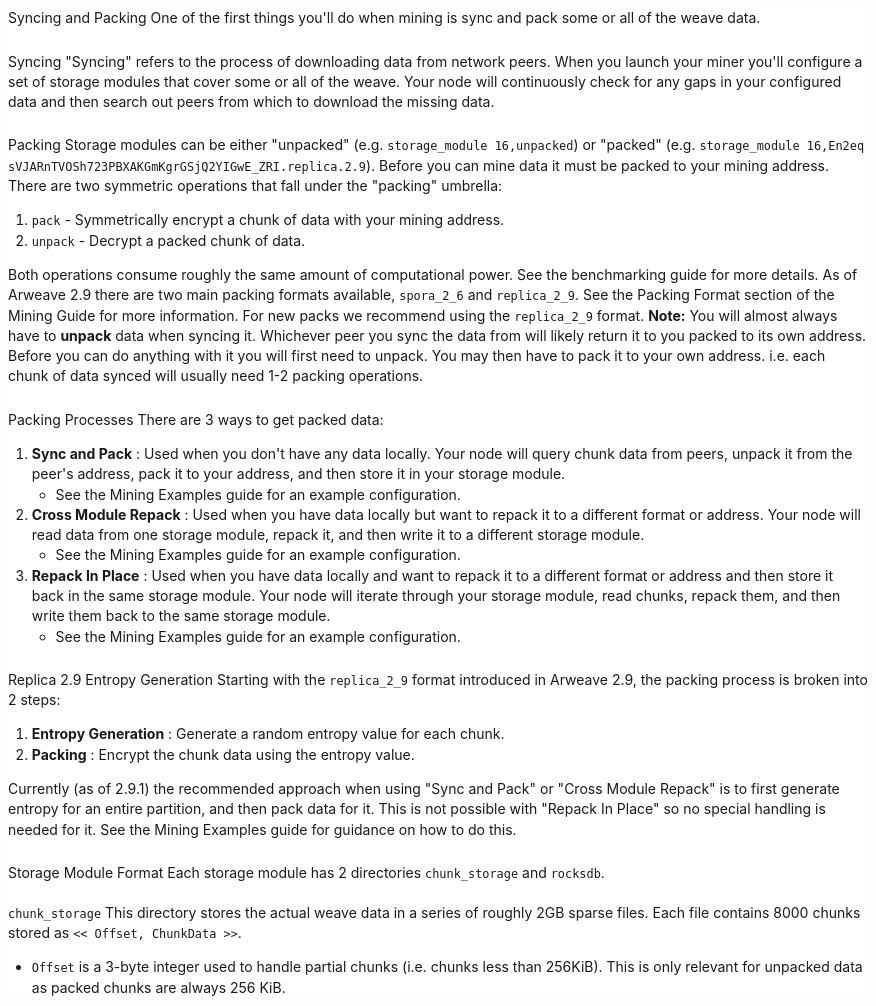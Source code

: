 ## 
Syncing and Packing
One of the first things you'll do when mining is sync and pack some or all of the weave data.
### 
Syncing
"Syncing" refers to the process of downloading data from network peers. When you launch your miner you'll configure a set of storage modules that cover some or all of the weave. Your node will continuously check for any gaps in your configured data and then search out peers from which to download the missing data.
### 
Packing
Storage modules can be either "unpacked" (e.g. `storage_module 16,unpacked`) or "packed" (e.g. `storage_module 16,En2eqsVJARnTVOSh723PBXAKGmKgrGSjQ2YIGwE_ZRI.replica.2.9`). Before you can mine data it must be packed to your mining address. There are two symmetric operations that fall under the "packing" umbrella:
  1. `pack` - Symmetrically encrypt a chunk of data with your mining address.
  2. `unpack` - Decrypt a packed chunk of data.


Both operations consume roughly the same amount of computational power. See the benchmarking guide for more details.
As of Arweave 2.9 there are two main packing formats available, `spora_2_6` and `replica_2_9`. See the Packing Format section of the Mining Guide for more information. For new packs we recommend using the `replica_2_9` format.
**Note:** You will almost always have to **unpack** data when syncing it. Whichever peer you sync the data from will likely return it to you packed to its own address. Before you can do anything with it you will first need to unpack. You may then have to pack it to your own address. i.e. each chunk of data synced will usually need 1-2 packing operations.
### 
Packing Processes
There are 3 ways to get packed data:
  1. **Sync and Pack** : Used when you don't have any data locally. Your node will query chunk data from peers, unpack it from the peer's address, pack it to your address, and then store it in your storage module.
     * See the Mining Examples guide for an example configuration.
  2. **Cross Module Repack** : Used when you have data locally but want to repack it to a different format or address. Your node will read data from one storage module, repack it, and then write it to a different storage module.
     * See the Mining Examples guide for an example configuration.
  3. **Repack In Place** : Used when you have data locally and want to repack it to a different format or address and then store it back in the same storage module. Your node will iterate through your storage module, read chunks, repack them, and then write them back to the same storage module.
     * See the Mining Examples guide for an example configuration.


### 
Replica 2.9 Entropy Generation
Starting with the `replica_2_9` format introduced in Arweave 2.9, the packing process is broken into 2 steps:
  1. **Entropy Generation** : Generate a random entropy value for each chunk.
  2. **Packing** : Encrypt the chunk data using the entropy value.


Currently (as of 2.9.1) the recommended approach when using "Sync and Pack" or "Cross Module Repack" is to first generate entropy for an entire partition, and then pack data for it. This is not possible with "Repack In Place" so no special handling is needed for it. See the Mining Examples guide for guidance on how to do this.
### 
Storage Module Format
Each storage module has 2 directories `chunk_storage` and `rocksdb`.
#### 
`chunk_storage`
This directory stores the actual weave data in a series of roughly 2GB sparse files. Each file contains 8000 chunks stored as `<< Offset, ChunkData >>`.
  * `Offset` is a 3-byte integer used to handle partial chunks (i.e. chunks less than 256KiB). This is only relevant for unpacked data as packed chunks are always 256 KiB.